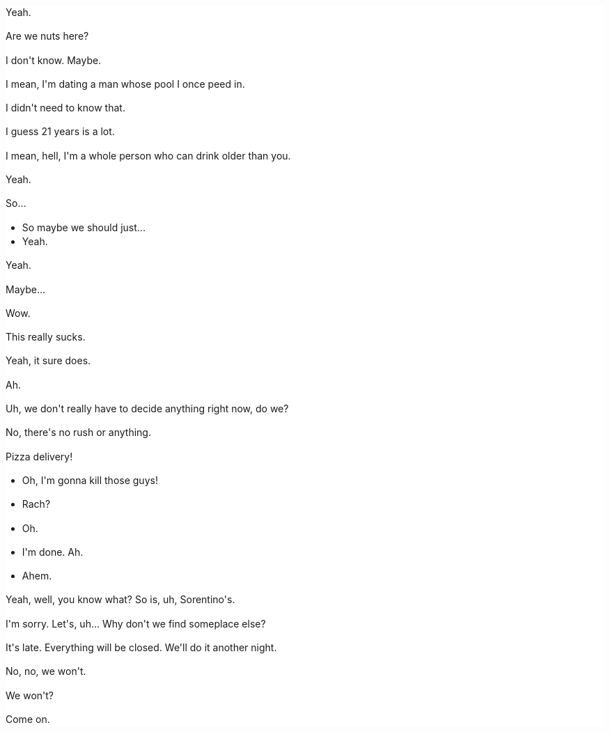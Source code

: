 Yeah.

Are we nuts here?

I don't know. Maybe.

I mean, I'm dating a man
whose pool I once peed in.

I didn't need to know that.

I guess 21 years is a lot.

I mean, hell, I'm a whole person
who can drink older than you.

Yeah.

So...

- So maybe we should just...
- Yeah.

Yeah.

Maybe...

Wow.

This really sucks.

Yeah, it sure does.

Ah.

Uh, we don't really have to decide
anything right now, do we?

No, there's no rush or anything.

Pizza delivery!
- Oh, I'm gonna kill those guys!

- Rach?
- Oh.

- I'm done. Ah.
- Ahem.

Yeah, well, you know what?
So is, uh, Sorentino's.

I'm sorry. Let's, uh...
Why don't we find someplace else?

It's late. Everything will be closed.
We'll do it another night.

No, no, we won't.

We won't?

Come on.
